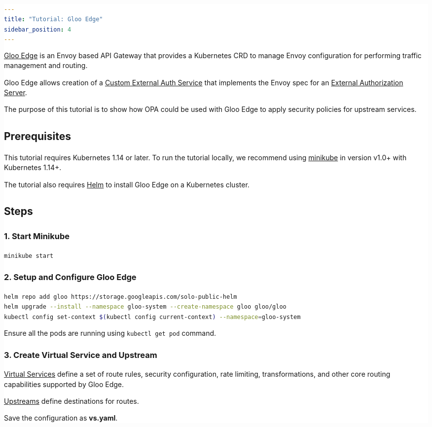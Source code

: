 ```yaml
---
title: "Tutorial: Gloo Edge"
sidebar_position: 4
---
```


[Gloo Edge](https://docs.solo.io/gloo-edge/latest/) is an Envoy based API Gateway that provides a Kubernetes CRD to manage Envoy configuration for performing traffic management and routing.

Gloo Edge allows creation of a [Custom External Auth Service](https://docs.solo.io/gloo-edge/master/guides/security/auth/custom_auth/) that implements the Envoy spec for an [External Authorization Server](https://www.envoyproxy.io/docs/envoy/latest/intro/arch_overview/security/ext_authz_filter.html).

The purpose of this tutorial is to show how OPA could be used with Gloo Edge to apply security policies for upstream services.

## Prerequisites

This tutorial requires Kubernetes 1.14 or later. To run the tutorial locally, we recommend using [minikube](https://minikube.sigs.k8s.io/docs/start/) in version v1.0+ with Kubernetes 1.14+.

The tutorial also requires [Helm](https://helm.sh/docs/intro/install/) to install Gloo Edge on a Kubernetes cluster.

## Steps

### 1. Start Minikube

```bash
minikube start
```

### 2. Setup and Configure Gloo Edge

```bash
helm repo add gloo https://storage.googleapis.com/solo-public-helm
helm upgrade --install --namespace gloo-system --create-namespace gloo gloo/gloo
kubectl config set-context $(kubectl config current-context) --namespace=gloo-system
```

Ensure all the pods are running using `kubectl get pod` command.

### 3. Create Virtual Service and Upstream

[Virtual Services](https://docs.solo.io/gloo-edge/latest/introduction/architecture/concepts/#virtual-services) define a set of route rules, security configuration, rate limiting, transformations, and other core routing capabilities supported by Gloo Edge.

[Upstreams](https://docs.solo.io/gloo-edge/latest/introduction/architecture/concepts/#upstreams) define destinations for routes.

Save the configuration as **vs.yaml**.
